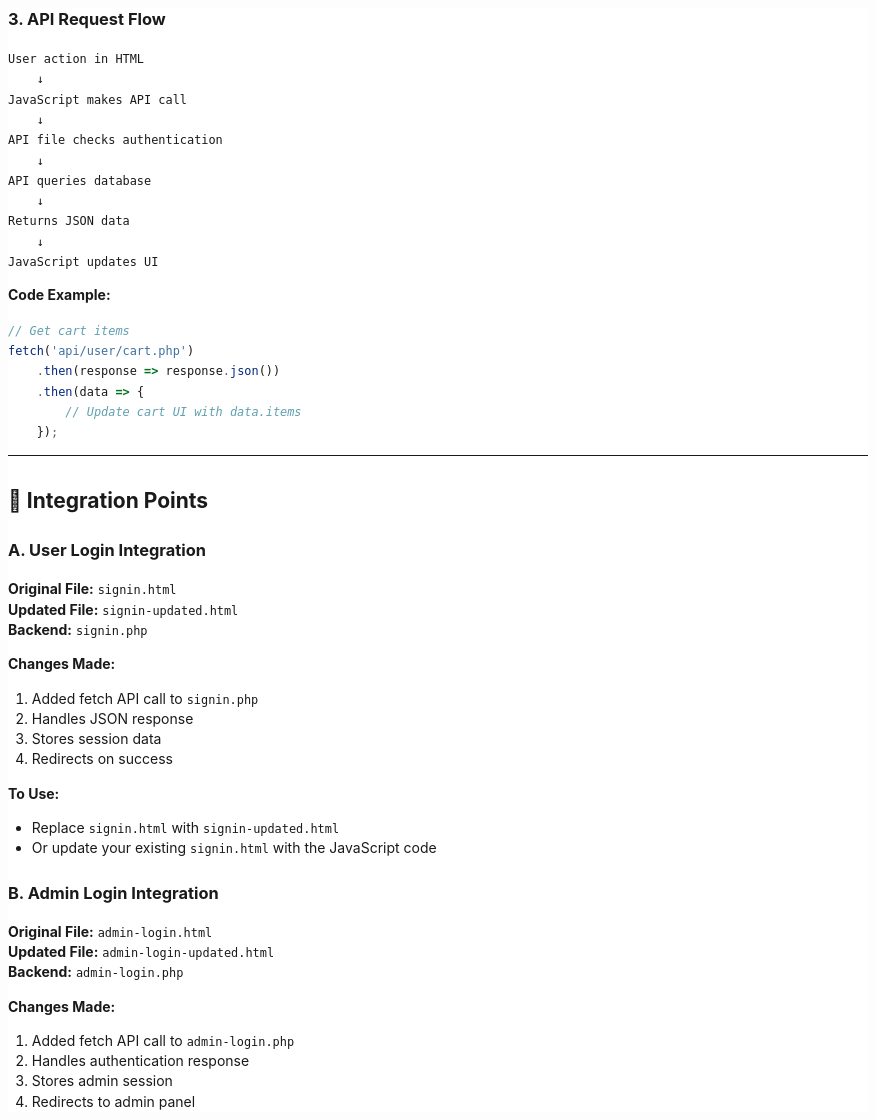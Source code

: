 ### 3. API Request Flow

```
User action in HTML
    ↓
JavaScript makes API call
    ↓
API file checks authentication
    ↓
API queries database
    ↓
Returns JSON data
    ↓
JavaScript updates UI
```

**Code Example:**
```javascript
// Get cart items
fetch('api/user/cart.php')
    .then(response => response.json())
    .then(data => {
        // Update cart UI with data.items
    });
```

---

## 🔌 Integration Points

### A. User Login Integration

**Original File:** `signin.html`  
**Updated File:** `signin-updated.html`  
**Backend:** `signin.php`

**Changes Made:**
1. Added fetch API call to `signin.php`
2. Handles JSON response
3. Stores session data
4. Redirects on success

**To Use:**
- Replace `signin.html` with `signin-updated.html`
- Or update your existing `signin.html` with the JavaScript code

### B. Admin Login Integration

**Original File:** `admin-login.html`  
**Updated File:** `admin-login-updated.html`  
**Backend:** `admin-login.php`

**Changes Made:**
1. Added fetch API call to `admin-login.php`
2. Handles authentication response
3. Stores admin session
4. Redirects to admin panel
